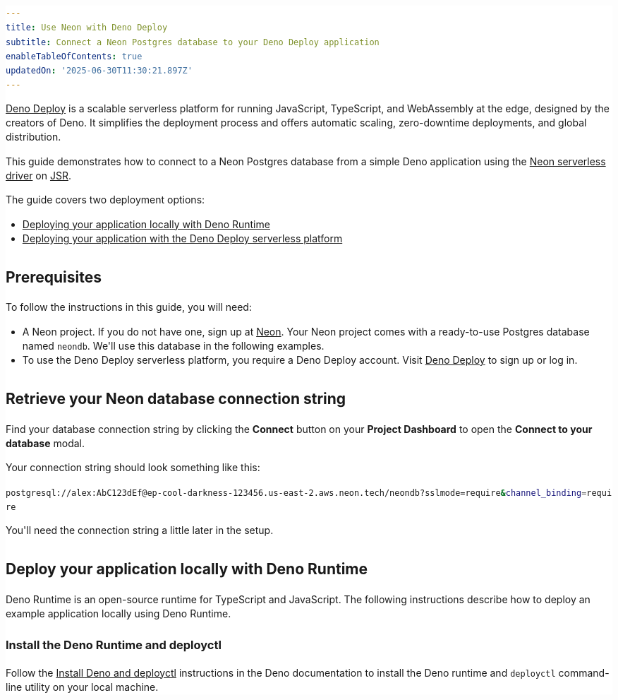 ```yaml
---
title: Use Neon with Deno Deploy
subtitle: Connect a Neon Postgres database to your Deno Deploy application
enableTableOfContents: true
updatedOn: '2025-06-30T11:30:21.897Z'
---
```


[Deno Deploy](https://deno.com/deploy) is a scalable serverless platform for running JavaScript, TypeScript, and WebAssembly at the edge, designed by the creators of Deno. It simplifies the deployment process and offers automatic scaling, zero-downtime deployments, and global distribution.

This guide demonstrates how to connect to a Neon Postgres database from a simple Deno application using the [Neon serverless driver](https://jsr.io/@neon/serverless) on [JSR](https://jsr.io/).

The guide covers two deployment options:

- [Deploying your application locally with Deno Runtime](#deploy-your-application-locally-with-deno-runtime)
- [Deploying your application with the Deno Deploy serverless platform](#deploy-your-application-with-deno-deploy)

## Prerequisites

To follow the instructions in this guide, you will need:

- A Neon project. If you do not have one, sign up at [Neon](https://neon.tech). Your Neon project comes with a ready-to-use Postgres database named `neondb`. We'll use this database in the following examples.
- To use the Deno Deploy serverless platform, you require a Deno Deploy account. Visit [Deno Deploy](https://deno.com/deploy) to sign up or log in.

## Retrieve your Neon database connection string

Find your database connection string by clicking the **Connect** button on your **Project Dashboard** to open the **Connect to your database** modal.

Your connection string should look something like this:

```bash shouldWrap
postgresql://alex:AbC123dEf@ep-cool-darkness-123456.us-east-2.aws.neon.tech/neondb?sslmode=require&channel_binding=require
```

You'll need the connection string a little later in the setup.

## Deploy your application locally with Deno Runtime

Deno Runtime is an open-source runtime for TypeScript and JavaScript. The following instructions describe how to deploy an example application locally using Deno Runtime.

### Install the Deno Runtime and deployctl

Follow the [Install Deno and deployctl](https://docs.deno.com/deploy/manual/#install-deno-and-deployctl) instructions in the Deno documentation to install the Deno runtime and `deployctl` command-line utility on your local machine.
